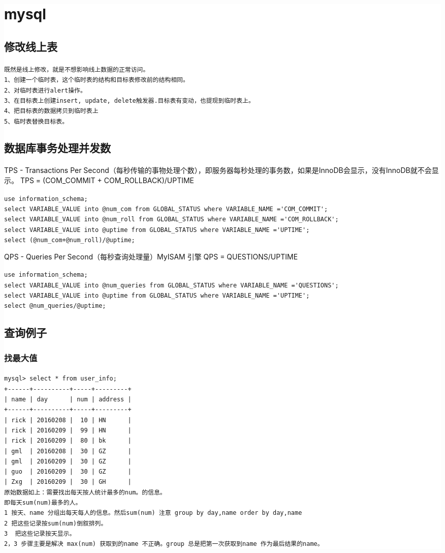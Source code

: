 # mysql
## 修改线上表
    既然是线上修改，就是不想影响线上数据的正常访问。
    1、创建一个临时表，这个临时表的结构和目标表修改前的结构相同。
    2、对临时表进行alert操作。
    3、在目标表上创建insert, update, delete触发器.目标表有变动，也提现到临时表上。
    4、把目标表的数据拷贝到临时表上
    5、临时表替换目标表。

## 数据库事务处理并发数
TPS - Transactions Per Second（每秒传输的事物处理个数），即服务器每秒处理的事务数，如果是InnoDB会显示，没有InnoDB就不会显示。
TPS = (COM_COMMIT + COM_ROLLBACK)/UPTIME
    
    use information_schema;
    select VARIABLE_VALUE into @num_com from GLOBAL_STATUS where VARIABLE_NAME ='COM_COMMIT';
    select VARIABLE_VALUE into @num_roll from GLOBAL_STATUS where VARIABLE_NAME ='COM_ROLLBACK';
    select VARIABLE_VALUE into @uptime from GLOBAL_STATUS where VARIABLE_NAME ='UPTIME';
    select (@num_com+@num_roll)/@uptime;
    
QPS - Queries Per Second（每秒查询处理量）MyISAM 引擎
QPS = QUESTIONS/UPTIME
    
    use information_schema;
    select VARIABLE_VALUE into @num_queries from GLOBAL_STATUS where VARIABLE_NAME ='QUESTIONS';
    select VARIABLE_VALUE into @uptime from GLOBAL_STATUS where VARIABLE_NAME ='UPTIME';
    select @num_queries/@uptime;

## 查询例子
### 找最大值
    mysql> select * from user_info;
    +------+----------+-----+---------+
    | name | day      | num | address |
    +------+----------+-----+---------+
    | rick | 20160208 |  10 | HN      |
    | rick | 20160209 |  99 | HN      |
    | rick | 20160209 |  80 | bk      |
    | gml  | 20160208 |  30 | GZ      |
    | gml  | 20160209 |  30 | GZ      |
    | guo  | 20160209 |  30 | GZ      |
    | Zxg  | 20160209 |  30 | GH      |
    原始数据如上：需要找出每天按人统计最多的num。的信息。
    即每天sum(num)最多的人。
    1 按天、name 分组出每天每人的信息。然后sum(num) 注意 group by day,name order by day,name
    2 把这些记录按sum(num)倒叙排列。
    3  把这些记录按天显示。
    2，3 步骤主要是解决 max(num) 获取到的name 不正确。group 总是把第一次获取到name 作为最后结果的name。
